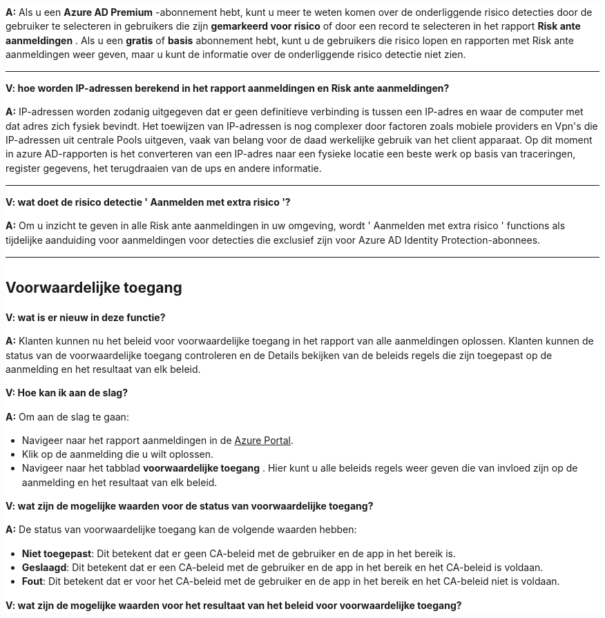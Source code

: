 **A:** Als u een **Azure AD Premium** -abonnement hebt, kunt u meer te weten komen over de onderliggende risico detecties door de gebruiker te selecteren in gebruikers die zijn **gemarkeerd voor risico** of door een record te selecteren in het rapport **Risk ante aanmeldingen** . Als u een **gratis** of **basis** abonnement hebt, kunt u de gebruikers die risico lopen en rapporten met Risk ante aanmeldingen weer geven, maar u kunt de informatie over de onderliggende risico detectie niet zien.

---

**V: hoe worden IP-adressen berekend in het rapport aanmeldingen en Risk ante aanmeldingen?**

**A:** IP-adressen worden zodanig uitgegeven dat er geen definitieve verbinding is tussen een IP-adres en waar de computer met dat adres zich fysiek bevindt. Het toewijzen van IP-adressen is nog complexer door factoren zoals mobiele providers en Vpn's die IP-adressen uit centrale Pools uitgeven, vaak van belang voor de daad werkelijke gebruik van het client apparaat. Op dit moment in azure AD-rapporten is het converteren van een IP-adres naar een fysieke locatie een beste werk op basis van traceringen, register gegevens, het terugdraaien van de ups en andere informatie. 

---

**V: wat doet de risico detectie ' Aanmelden met extra risico '?**

**A:** Om u inzicht te geven in alle Risk ante aanmeldingen in uw omgeving, wordt ' Aanmelden met extra risico ' functions als tijdelijke aanduiding voor aanmeldingen voor detecties die exclusief zijn voor Azure AD Identity Protection-abonnees.

---

## <a name="conditional-access"></a>Voorwaardelijke toegang

**V: wat is er nieuw in deze functie?**

**A:** Klanten kunnen nu het beleid voor voorwaardelijke toegang in het rapport van alle aanmeldingen oplossen. Klanten kunnen de status van de voorwaardelijke toegang controleren en de Details bekijken van de beleids regels die zijn toegepast op de aanmelding en het resultaat van elk beleid.

**V: Hoe kan ik aan de slag?**

**A:** Om aan de slag te gaan:

* Navigeer naar het rapport aanmeldingen in de [Azure Portal](https://portal.azure.com).
* Klik op de aanmelding die u wilt oplossen.
* Navigeer naar het tabblad **voorwaardelijke toegang** . Hier kunt u alle beleids regels weer geven die van invloed zijn op de aanmelding en het resultaat van elk beleid. 
    
**V: wat zijn de mogelijke waarden voor de status van voorwaardelijke toegang?**

**A:** De status van voorwaardelijke toegang kan de volgende waarden hebben:

* **Niet toegepast**: Dit betekent dat er geen CA-beleid met de gebruiker en de app in het bereik is. 
* **Geslaagd**: Dit betekent dat er een CA-beleid met de gebruiker en de app in het bereik en het CA-beleid is voldaan. 
* **Fout**: Dit betekent dat er voor het CA-beleid met de gebruiker en de app in het bereik en het CA-beleid niet is voldaan. 
    
**V: wat zijn de mogelijke waarden voor het resultaat van het beleid voor voorwaardelijke toegang?**
